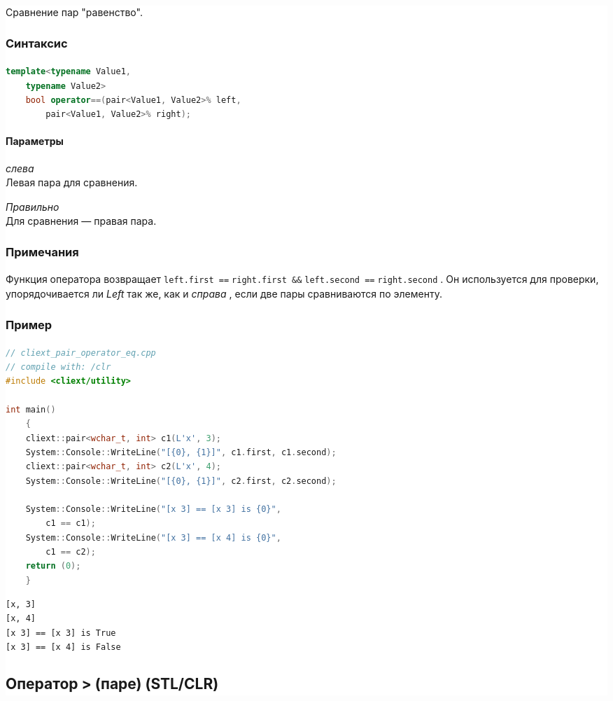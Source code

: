 Сравнение пар "равенство".

### <a name="syntax"></a>Синтаксис

```cpp
template<typename Value1,
    typename Value2>
    bool operator==(pair<Value1, Value2>% left,
        pair<Value1, Value2>% right);
```

#### <a name="parameters"></a>Параметры

*слева*<br/>
Левая пара для сравнения.

*Правильно*<br/>
Для сравнения — правая пара.

### <a name="remarks"></a>Примечания

Функция оператора возвращает `left.first ==` `right.first &&` `left.second ==` `right.second` . Он используется для проверки, упорядочивается ли *Left* так же, как и *справа* , если две пары сравниваются по элементу.

### <a name="example"></a>Пример

```cpp
// cliext_pair_operator_eq.cpp
// compile with: /clr
#include <cliext/utility>

int main()
    {
    cliext::pair<wchar_t, int> c1(L'x', 3);
    System::Console::WriteLine("[{0}, {1}]", c1.first, c1.second);
    cliext::pair<wchar_t, int> c2(L'x', 4);
    System::Console::WriteLine("[{0}, {1}]", c2.first, c2.second);

    System::Console::WriteLine("[x 3] == [x 3] is {0}",
        c1 == c1);
    System::Console::WriteLine("[x 3] == [x 4] is {0}",
        c1 == c2);
    return (0);
    }
```

```Output
[x, 3]
[x, 4]
[x 3] == [x 3] is True
[x 3] == [x 4] is False
```

## <a name="operatorgt-pair-stlclr"></a><a name="op_gt"></a>Оператор &gt; (паре) (STL/CLR)
